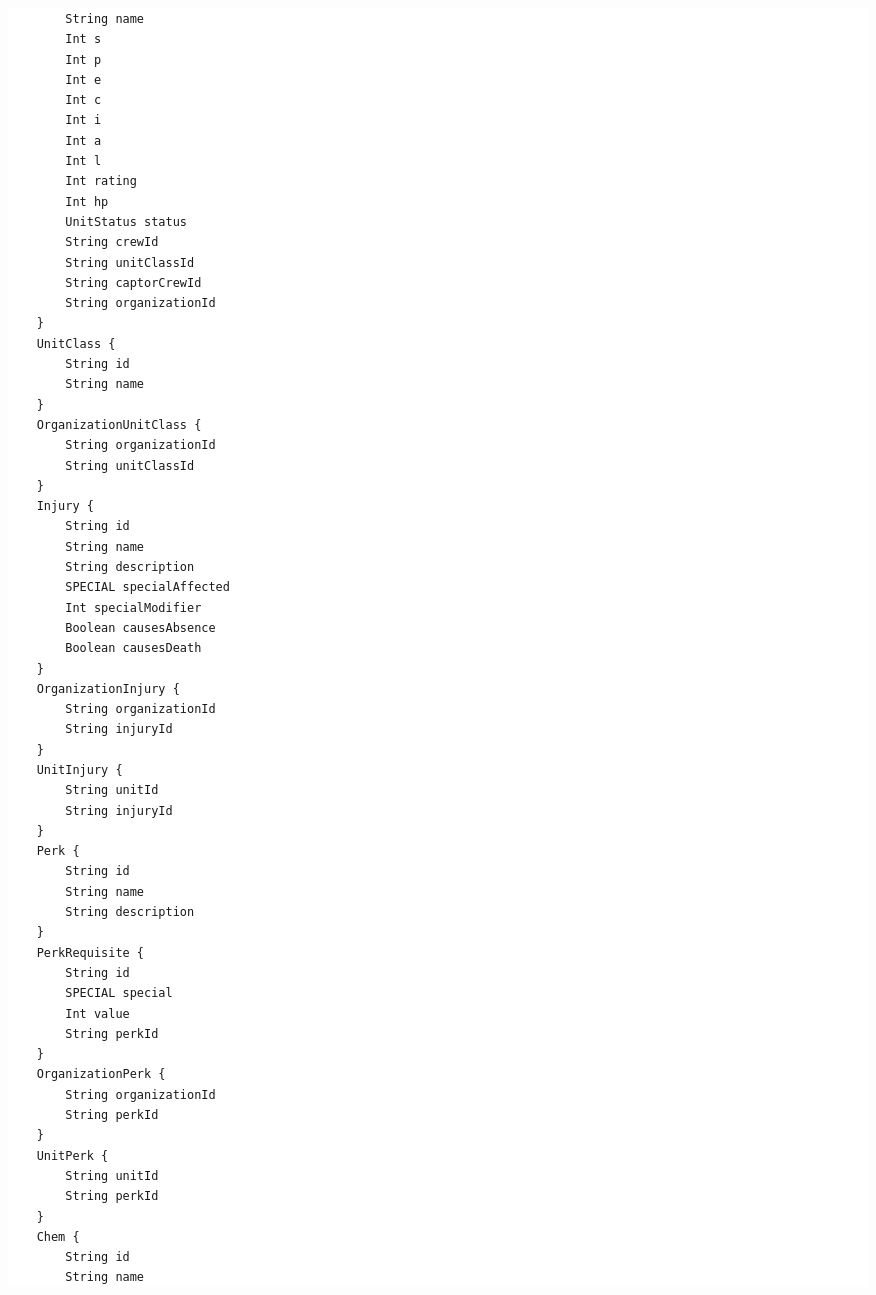 ```mermaid
        String name
        Int s
        Int p
        Int e
        Int c
        Int i
        Int a
        Int l
        Int rating
        Int hp
        UnitStatus status
        String crewId
        String unitClassId
        String captorCrewId
        String organizationId
    }
    UnitClass {
        String id
        String name
    }
    OrganizationUnitClass {
        String organizationId
        String unitClassId
    }
    Injury {
        String id
        String name
        String description
        SPECIAL specialAffected
        Int specialModifier
        Boolean causesAbsence
        Boolean causesDeath
    }
    OrganizationInjury {
        String organizationId
        String injuryId
    }
    UnitInjury {
        String unitId
        String injuryId
    }
    Perk {
        String id
        String name
        String description
    }
    PerkRequisite {
        String id
        SPECIAL special
        Int value
        String perkId
    }
    OrganizationPerk {
        String organizationId
        String perkId
    }
    UnitPerk {
        String unitId
        String perkId
    }
    Chem {
        String id
        String name
```